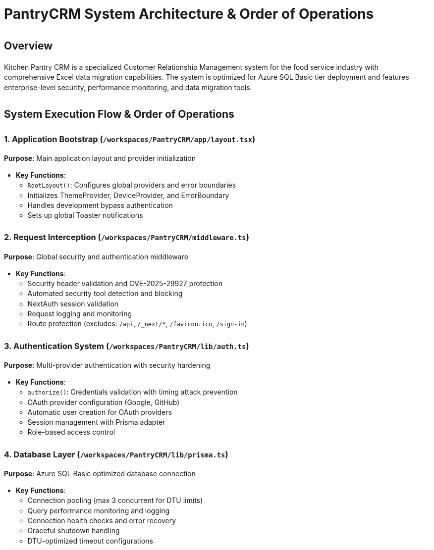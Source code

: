 # PantryCRM System Architecture & Order of Operations

## Overview

Kitchen Pantry CRM is a specialized Customer Relationship Management system for the food service industry with comprehensive Excel data migration capabilities. The system is optimized for Azure SQL Basic tier deployment and features enterprise-level security, performance monitoring, and data migration tools.

## System Execution Flow & Order of Operations

### 1. Application Bootstrap (`/workspaces/PantryCRM/app/layout.tsx`)
**Purpose**: Main application layout and provider initialization
- **Key Functions**:
  - `RootLayout()`: Configures global providers and error boundaries
  - Initializes ThemeProvider, DeviceProvider, and ErrorBoundary
  - Handles development bypass authentication
  - Sets up global Toaster notifications

### 2. Request Interception (`/workspaces/PantryCRM/middleware.ts`)
**Purpose**: Global security and authentication middleware
- **Key Functions**:
  - Security header validation and CVE-2025-29927 protection
  - Automated security tool detection and blocking
  - NextAuth session validation
  - Request logging and monitoring
  - Route protection (excludes: `/api`, `/_next/*`, `/favicon.ico`, `/sign-in`)

### 3. Authentication System (`/workspaces/PantryCRM/lib/auth.ts`)
**Purpose**: Multi-provider authentication with security hardening
- **Key Functions**:
  - `authorize()`: Credentials validation with timing attack prevention
  - OAuth provider configuration (Google, GitHub)
  - Automatic user creation for OAuth providers
  - Session management with Prisma adapter
  - Role-based access control

### 4. Database Layer (`/workspaces/PantryCRM/lib/prisma.ts`)
**Purpose**: Azure SQL Basic optimized database connection
- **Key Functions**:
  - Connection pooling (max 3 concurrent for DTU limits)
  - Query performance monitoring and logging
  - Connection health checks and error recovery
  - Graceful shutdown handling
  - DTU-optimized timeout configurations

